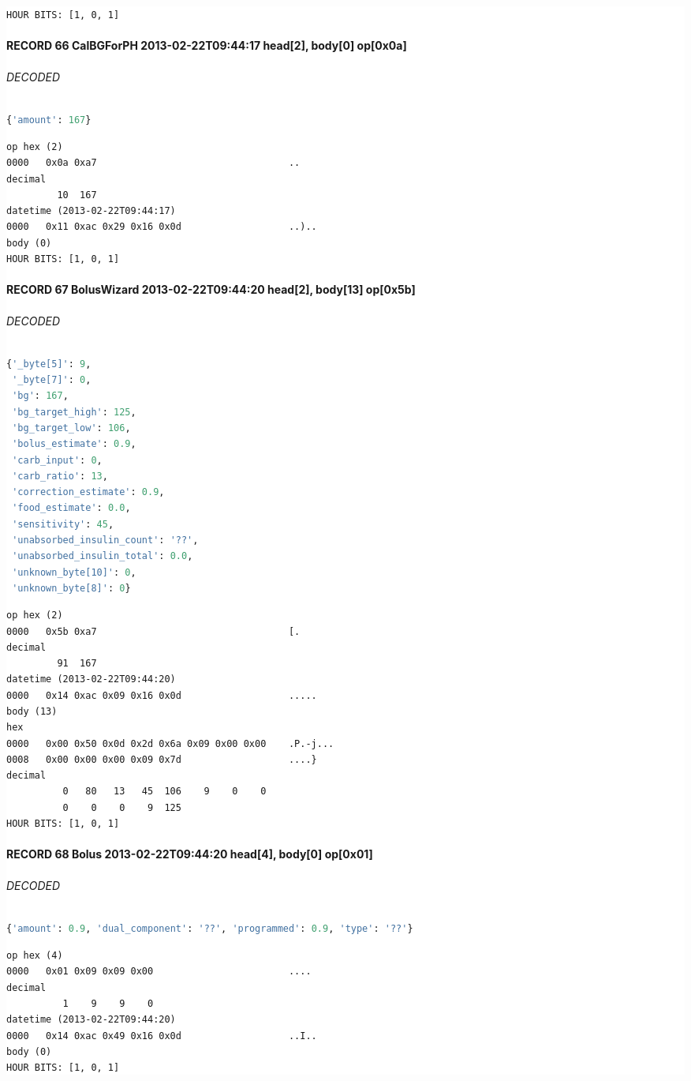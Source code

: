     HOUR BITS: [1, 0, 1]
#### RECORD 66 CalBGForPH 2013-02-22T09:44:17 head[2], body[0] op[0x0a]
###### DECODED
```python
{'amount': 167}
```
    op hex (2)
    0000   0x0a 0xa7                                  ..
    decimal
             10  167
    datetime (2013-02-22T09:44:17)
    0000   0x11 0xac 0x29 0x16 0x0d                   ..)..
    body (0)
    HOUR BITS: [1, 0, 1]
#### RECORD 67 BolusWizard 2013-02-22T09:44:20 head[2], body[13] op[0x5b]
###### DECODED
```python
{'_byte[5]': 9,
 '_byte[7]': 0,
 'bg': 167,
 'bg_target_high': 125,
 'bg_target_low': 106,
 'bolus_estimate': 0.9,
 'carb_input': 0,
 'carb_ratio': 13,
 'correction_estimate': 0.9,
 'food_estimate': 0.0,
 'sensitivity': 45,
 'unabsorbed_insulin_count': '??',
 'unabsorbed_insulin_total': 0.0,
 'unknown_byte[10]': 0,
 'unknown_byte[8]': 0}
```
    op hex (2)
    0000   0x5b 0xa7                                  [.
    decimal
             91  167
    datetime (2013-02-22T09:44:20)
    0000   0x14 0xac 0x09 0x16 0x0d                   .....
    body (13)
    hex
    0000   0x00 0x50 0x0d 0x2d 0x6a 0x09 0x00 0x00    .P.-j...
    0008   0x00 0x00 0x00 0x09 0x7d                   ....}
    decimal
              0   80   13   45  106    9    0    0
              0    0    0    9  125
    HOUR BITS: [1, 0, 1]
#### RECORD 68 Bolus 2013-02-22T09:44:20 head[4], body[0] op[0x01]
###### DECODED
```python
{'amount': 0.9, 'dual_component': '??', 'programmed': 0.9, 'type': '??'}
```
    op hex (4)
    0000   0x01 0x09 0x09 0x00                        ....
    decimal
              1    9    9    0
    datetime (2013-02-22T09:44:20)
    0000   0x14 0xac 0x49 0x16 0x0d                   ..I..
    body (0)
    HOUR BITS: [1, 0, 1]